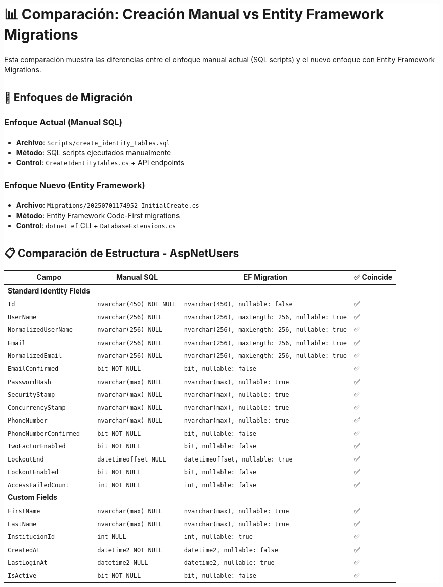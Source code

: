 # 📊 Comparación: Creación Manual vs Entity Framework Migrations

Esta comparación muestra las diferencias entre el enfoque manual actual (SQL scripts) y el nuevo enfoque con Entity Framework Migrations.

## 🔄 Enfoques de Migración

### Enfoque Actual (Manual SQL)
- **Archivo**: `Scripts/create_identity_tables.sql`
- **Método**: SQL scripts ejecutados manualmente
- **Control**: `CreateIdentityTables.cs` + API endpoints

### Enfoque Nuevo (Entity Framework)
- **Archivo**: `Migrations/20250701174952_InitialCreate.cs`
- **Método**: Entity Framework Code-First migrations
- **Control**: `dotnet ef` CLI + `DatabaseExtensions.cs`

## 📋 Comparación de Estructura - AspNetUsers

| Campo | Manual SQL | EF Migration | ✅ Coincide |
|-------|------------|--------------|-------------|
| **Standard Identity Fields** |
| `Id` | `nvarchar(450) NOT NULL` | `nvarchar(450), nullable: false` | ✅ |
| `UserName` | `nvarchar(256) NULL` | `nvarchar(256), maxLength: 256, nullable: true` | ✅ |
| `NormalizedUserName` | `nvarchar(256) NULL` | `nvarchar(256), maxLength: 256, nullable: true` | ✅ |
| `Email` | `nvarchar(256) NULL` | `nvarchar(256), maxLength: 256, nullable: true` | ✅ |
| `NormalizedEmail` | `nvarchar(256) NULL` | `nvarchar(256), maxLength: 256, nullable: true` | ✅ |
| `EmailConfirmed` | `bit NOT NULL` | `bit, nullable: false` | ✅ |
| `PasswordHash` | `nvarchar(max) NULL` | `nvarchar(max), nullable: true` | ✅ |
| `SecurityStamp` | `nvarchar(max) NULL` | `nvarchar(max), nullable: true` | ✅ |
| `ConcurrencyStamp` | `nvarchar(max) NULL` | `nvarchar(max), nullable: true` | ✅ |
| `PhoneNumber` | `nvarchar(max) NULL` | `nvarchar(max), nullable: true` | ✅ |
| `PhoneNumberConfirmed` | `bit NOT NULL` | `bit, nullable: false` | ✅ |
| `TwoFactorEnabled` | `bit NOT NULL` | `bit, nullable: false` | ✅ |
| `LockoutEnd` | `datetimeoffset NULL` | `datetimeoffset, nullable: true` | ✅ |
| `LockoutEnabled` | `bit NOT NULL` | `bit, nullable: false` | ✅ |
| `AccessFailedCount` | `int NOT NULL` | `int, nullable: false` | ✅ |
| **Custom Fields** |
| `FirstName` | `nvarchar(max) NULL` | `nvarchar(max), nullable: true` | ✅ |
| `LastName` | `nvarchar(max) NULL` | `nvarchar(max), nullable: true` | ✅ |
| `InstitucionId` | `int NULL` | `int, nullable: true` | ✅ |
| `CreatedAt` | `datetime2 NOT NULL` | `datetime2, nullable: false` | ✅ |
| `LastLoginAt` | `datetime2 NULL` | `datetime2, nullable: true` | ✅ |
| `IsActive` | `bit NOT NULL` | `bit, nullable: false` | ✅ |
